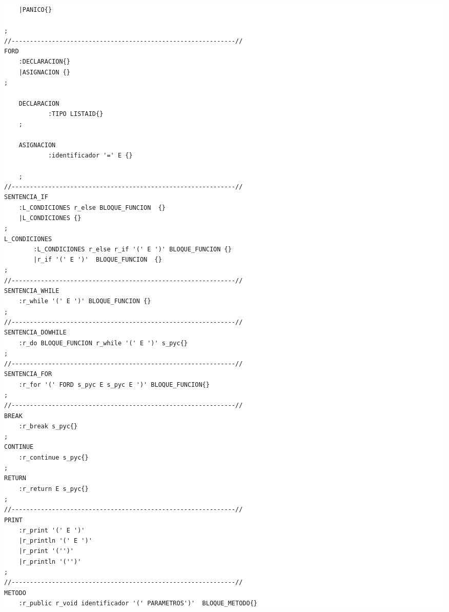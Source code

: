         |PANICO{}

    ;
    //-------------------------------------------------------------//
    FORD
        :DECLARACION{}
        |ASIGNACION {}
    ;

        DECLARACION 
                :TIPO LISTAID{}
        ;

        ASIGNACION 
                :identificador '=' E {}

        ;
    //-------------------------------------------------------------//
    SENTENCIA_IF
        :L_CONDICIONES r_else BLOQUE_FUNCION  {}
        |L_CONDICIONES {}
    ;
    L_CONDICIONES
            :L_CONDICIONES r_else r_if '(' E ')' BLOQUE_FUNCION {}
            |r_if '(' E ')'  BLOQUE_FUNCION  {}
    ;
    //-------------------------------------------------------------//
    SENTENCIA_WHILE
        :r_while '(' E ')' BLOQUE_FUNCION {}
    ;
    //-------------------------------------------------------------//
    SENTENCIA_DOWHILE
        :r_do BLOQUE_FUNCION r_while '(' E ')' s_pyc{}
    ;
    //-------------------------------------------------------------//
    SENTENCIA_FOR
        :r_for '(' FORD s_pyc E s_pyc E ')' BLOQUE_FUNCION{}
    ;
    //-------------------------------------------------------------//
    BREAK
        :r_break s_pyc{}
    ;
    CONTINUE
        :r_continue s_pyc{}
    ;
    RETURN
        :r_return E s_pyc{}
    ;
    //-------------------------------------------------------------//
    PRINT
        :r_print '(' E ')' 
        |r_println '(' E ')' 
        |r_print '('')' 
        |r_println '('')' 
    ;
    //-------------------------------------------------------------//
    METODO
        :r_public r_void identificador '(' PARAMETROS')'  BLOQUE_METODO{}
